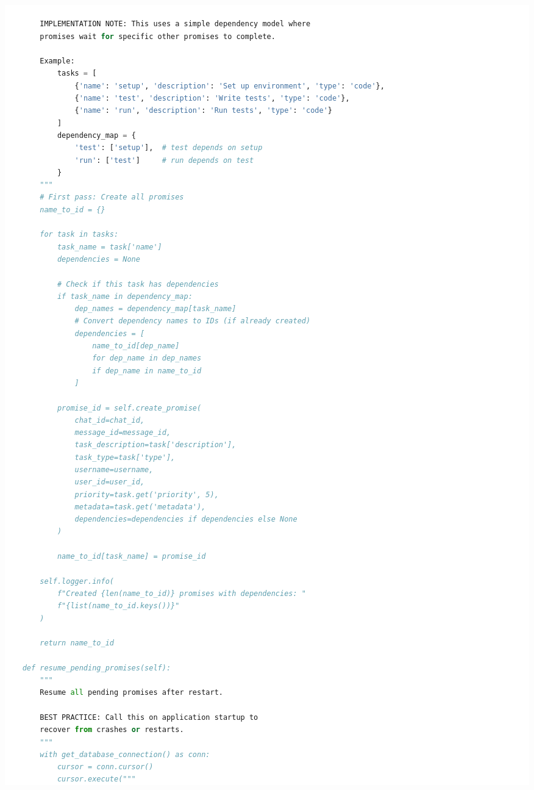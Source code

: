 ```python
        
        IMPLEMENTATION NOTE: This uses a simple dependency model where
        promises wait for specific other promises to complete.
        
        Example:
            tasks = [
                {'name': 'setup', 'description': 'Set up environment', 'type': 'code'},
                {'name': 'test', 'description': 'Write tests', 'type': 'code'},
                {'name': 'run', 'description': 'Run tests', 'type': 'code'}
            ]
            dependency_map = {
                'test': ['setup'],  # test depends on setup
                'run': ['test']     # run depends on test
            }
        """
        # First pass: Create all promises
        name_to_id = {}
        
        for task in tasks:
            task_name = task['name']
            dependencies = None
            
            # Check if this task has dependencies
            if task_name in dependency_map:
                dep_names = dependency_map[task_name]
                # Convert dependency names to IDs (if already created)
                dependencies = [
                    name_to_id[dep_name] 
                    for dep_name in dep_names 
                    if dep_name in name_to_id
                ]
            
            promise_id = self.create_promise(
                chat_id=chat_id,
                message_id=message_id,
                task_description=task['description'],
                task_type=task['type'],
                username=username,
                user_id=user_id,
                priority=task.get('priority', 5),
                metadata=task.get('metadata'),
                dependencies=dependencies if dependencies else None
            )
            
            name_to_id[task_name] = promise_id
        
        self.logger.info(
            f"Created {len(name_to_id)} promises with dependencies: "
            f"{list(name_to_id.keys())}"
        )
        
        return name_to_id
    
    def resume_pending_promises(self):
        """
        Resume all pending promises after restart.
        
        BEST PRACTICE: Call this on application startup to
        recover from crashes or restarts.
        """
        with get_database_connection() as conn:
            cursor = conn.cursor()
            cursor.execute("""
```